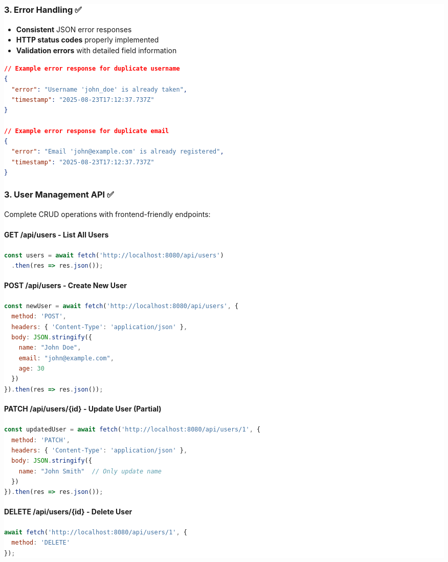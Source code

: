 ### 3. **Error Handling** ✅
- **Consistent** JSON error responses
- **HTTP status codes** properly implemented
- **Validation errors** with detailed field information

```json
// Example error response for duplicate username
{
  "error": "Username 'john_doe' is already taken",
  "timestamp": "2025-08-23T17:12:37.737Z"
}

// Example error response for duplicate email
{
  "error": "Email 'john@example.com' is already registered", 
  "timestamp": "2025-08-23T17:12:37.737Z"
}
```

### 3. **User Management API** ✅
Complete CRUD operations with frontend-friendly endpoints:

#### **GET /api/users** - List All Users
```javascript
const users = await fetch('http://localhost:8080/api/users')
  .then(res => res.json());
```

#### **POST /api/users** - Create New User
```javascript
const newUser = await fetch('http://localhost:8080/api/users', {
  method: 'POST',
  headers: { 'Content-Type': 'application/json' },
  body: JSON.stringify({
    name: "John Doe",
    email: "john@example.com",
    age: 30
  })
}).then(res => res.json());
```

#### **PATCH /api/users/{id}** - Update User (Partial)
```javascript
const updatedUser = await fetch('http://localhost:8080/api/users/1', {
  method: 'PATCH',
  headers: { 'Content-Type': 'application/json' },
  body: JSON.stringify({
    name: "John Smith"  // Only update name
  })
}).then(res => res.json());
```

#### **DELETE /api/users/{id}** - Delete User
```javascript
await fetch('http://localhost:8080/api/users/1', {
  method: 'DELETE'
});
```
